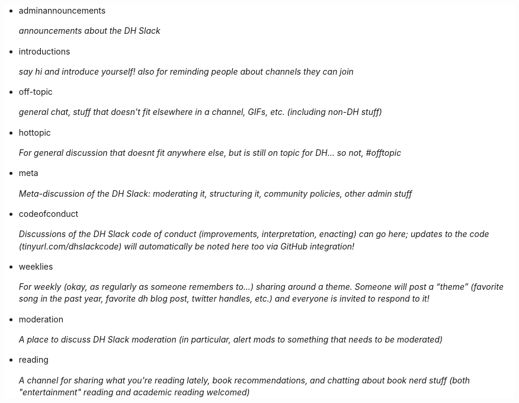 * adminannouncements

  *announcements about the DH Slack*

* introductions

  *say hi and introduce yourself! also for reminding people about channels they can join*

* off-topic
 
  *general chat, stuff that doesn't fit elsewhere in a channel, GIFs, etc. (including non-DH stuff)*

* hottopic

  *For general discussion that doesnt fit anywhere else, but is still on topic for DH… so not, #offtopic*

* meta

  *Meta-discussion of the DH Slack: moderating it, structuring it, community policies, other admin stuff*

* codeofconduct

  *Discussions of the DH Slack code of conduct (improvements, interpretation, enacting) can go here; updates to the code (tinyurl.com/dhslackcode) will automatically be noted here too via GitHub integration!*

* weeklies

  *For weekly (okay, as regularly as someone remembers to…) sharing around a theme. Someone will post a “theme” (favorite song in the past year, favorite dh blog post, twitter handles, etc.) and everyone is invited to respond to it!*

* moderation

  *A place to discuss DH Slack moderation (in particular, alert mods to something that needs to be moderated)*

* reading

  *A channel for sharing what you're reading lately, book recommendations, and chatting about book nerd stuff (both "entertainment" reading and academic reading welcomed)*
